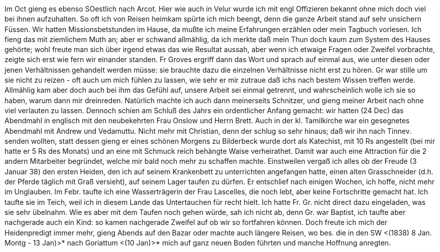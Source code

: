 Im Oct gieng es ebenso SOestlich nach Arcot. Hier wie auch in Velur wurde ich mit engl Offizieren bekannt ohne mich doch viel bei ihnen aufzuhalten. So oft ich von Reisen heimkam spürte ich mich beengt, denn die ganze Arbeit stand auf sehr unsichern Füssen. Wir hatten Missionsbetstunden im Hause, da mußte ich meine Erfahrungen erzählen oder mein Tagbuch vorlesen. Ich fieng das mit ziemlichem Muth an; aber er schwand allmählig, da ich merkte daß mein Thun doch kaum zum System des Hauses gehörte; wohl freute man sich über irgend etwas das wie Resultat aussah, aber wenn ich etwaige Fragen oder Zweifel vorbrachte, zeigte sich erst wie fern wir einander standen. Fr Groves ergriff dann das Wort und sprach auf einmal aus, wie unter diesen oder jenen Verhältnissen gehandelt werden müsse: sie brauchte dazu die einzelnen Verhältnisse nicht erst zu hören. Gr war stille um sie nicht zu reizen - oft auch um mich fühlen zu lassen, wie sehr er mir zutraue daß ichs nach bestem Wissen treffen werde. Allmählig kam aber doch auch bei ihm das Gefühl auf, unsere Arbeit sei einmal getrennt, und wahrscheinlich wolle ich sie so haben, warum dann mir dreinreden. Natürlich machte ich auch dann meinerseits Schnitzer, und gieng meiner Arbeit nach ohne viel verlauten zu lassen. Dennoch schien am Schluß des Jahrs ein ordentlicher Anfang gemacht: wir hatten (24 Dec) das Abendmahl in englisch mit den neubekehrten Frau Onslow und Herrn Brett. Auch in der kl. Tamilkirche war ein gesegnetes Abendmahl mit Andrew und Vedamuttu. Nicht mehr mit Christian, denn der schlug so sehr hinaus; daß wir ihn nach Tinnev. senden wollten, statt dessen gieng er eines schönen Morgens zu Bilderbeck wurde dort als Katechist, mit 10 Rs angestellt (bei mir hatte er 5 Rs des Monats) und an eine mit Schmuck reich behängte Waise verheirathet. Damit war auch eine Attraction für die 2 andern Mitarbeiter begründet, welche mir bald noch mehr zu schaffen machte. Einstweilen vergaß ich alles ob der Freude (3 Januar 38) den ersten Heiden, den ich auf seinem Krankenbett zu unterrichten angefangen hatte, einen alten Grasschneider (d.h. der Pferde täglich mit Graß versieht), auf seinem Lager taufen zu dürfen. Er entschlief nach einigen Wochen, ich hoffe, nicht mehr im Unglauben. Im Febr. taufte ich eine Wasserträgerin der Frau Lascelles, die noch lebt, aber keine Fortschritte gemacht hat. Ich taufte sie im Teich, weil ich in diesem Lande das Untertauchen für recht hielt. Ich hatte Fr. Gr. nicht direct dazu eingeladen, was sie sehr übelnahm. Wie es aber mit dem Taufen noch gehen würde, sah ich nicht ab, denn Gr. war Baptist, ich taufte aber nachgerade auch ein Kind: so kamen nachgerade Zweifel auf ob wir so fortfahren können. Doch freute ich mich der Heidenpredigt immer mehr, gieng Abends auf den Bazar oder machte auch längere Reisen, wo bes. die in den SW <(1838) 8 Jan. Montg - 13 Jan)>* nach Goriattum <(10 Jan)>* mich auf ganz neuen Boden führten und manche Hoffnung anregten.




